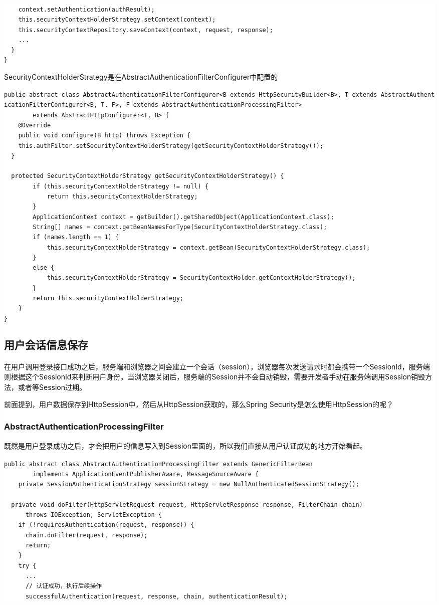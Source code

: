 ```
    context.setAuthentication(authResult);
    this.securityContextHolderStrategy.setContext(context);
    this.securityContextRepository.saveContext(context, request, response);
    ...
  }
}
```

SecurityContextHolderStrategy是在AbstractAuthenticationFilterConfigurer中配置的

``` AbstractAuthenticationFilterConfigurer
public abstract class AbstractAuthenticationFilterConfigurer<B extends HttpSecurityBuilder<B>, T extends AbstractAuthenticationFilterConfigurer<B, T, F>, F extends AbstractAuthenticationProcessingFilter>
		extends AbstractHttpConfigurer<T, B> {
	@Override
	public void configure(B http) throws Exception {
    this.authFilter.setSecurityContextHolderStrategy(getSecurityContextHolderStrategy());
  }

  protected SecurityContextHolderStrategy getSecurityContextHolderStrategy() {
		if (this.securityContextHolderStrategy != null) {
			return this.securityContextHolderStrategy;
		}
		ApplicationContext context = getBuilder().getSharedObject(ApplicationContext.class);
		String[] names = context.getBeanNamesForType(SecurityContextHolderStrategy.class);
		if (names.length == 1) {
			this.securityContextHolderStrategy = context.getBean(SecurityContextHolderStrategy.class);
		}
		else {
			this.securityContextHolderStrategy = SecurityContextHolder.getContextHolderStrategy();
		}
		return this.securityContextHolderStrategy;
	}
}
```

## 用户会话信息保存

在用户调用登录接口成功之后，服务端和浏览器之间会建立一个会话（session），浏览器每次发送请求时都会携带一个SessionId，服务端则根据这个SessionId来判断用户身份。当浏览器关闭后，服务端的Session并不会自动销毁，需要开发者手动在服务端调用Session销毁方法，或者等Session过期。

前面提到，用户数据保存到HttpSession中，然后从HttpSession获取的，那么Spring Security是怎么使用HttpSession的呢？

### AbstractAuthenticationProcessingFilter

既然是用户登录成功之后，才会把用户的信息写入到Session里面的，所以我们直接从用户认证成功的地方开始看起。

``` AbstractAuthenticationProcessingFilter
public abstract class AbstractAuthenticationProcessingFilter extends GenericFilterBean
		implements ApplicationEventPublisherAware, MessageSourceAware {
	private SessionAuthenticationStrategy sessionStrategy = new NullAuthenticatedSessionStrategy();

  private void doFilter(HttpServletRequest request, HttpServletResponse response, FilterChain chain)
      throws IOException, ServletException {
    if (!requiresAuthentication(request, response)) {
      chain.doFilter(request, response);
      return;
    }
    try {
      ...
      // 认证成功，执行后续操作
      successfulAuthentication(request, response, chain, authenticationResult);
```